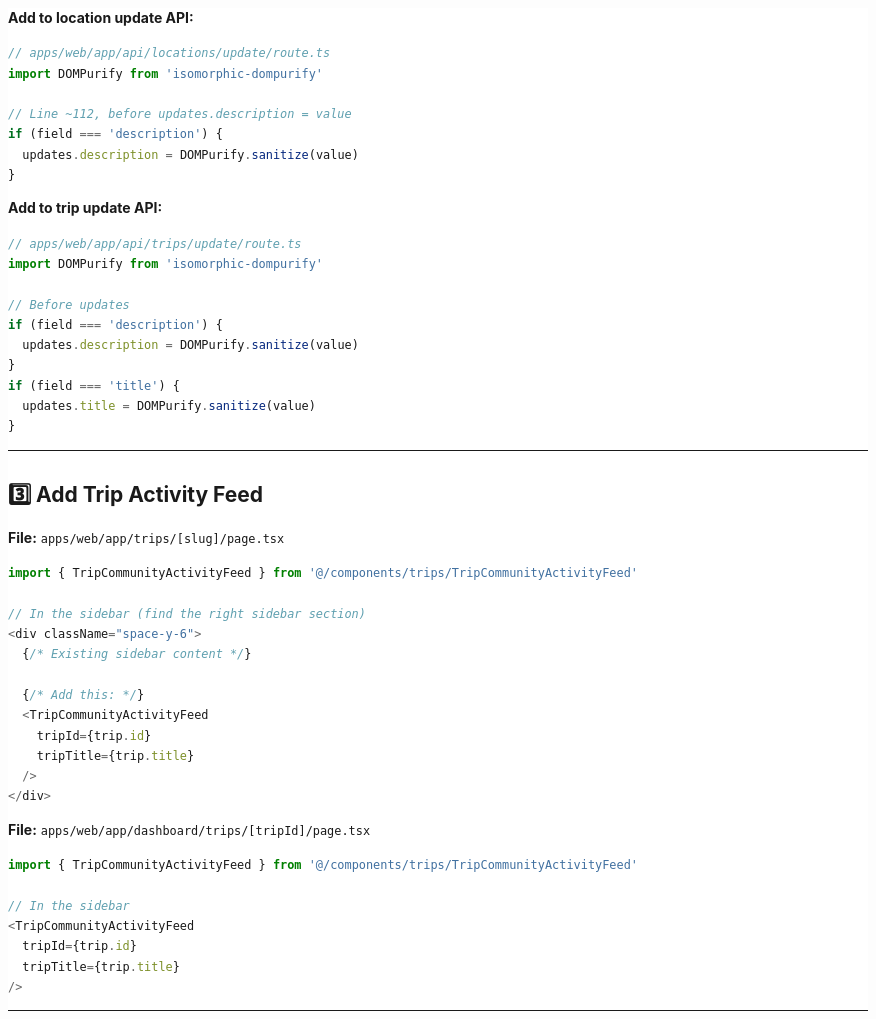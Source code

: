 **Add to location update API:**
```typescript
// apps/web/app/api/locations/update/route.ts
import DOMPurify from 'isomorphic-dompurify'

// Line ~112, before updates.description = value
if (field === 'description') {
  updates.description = DOMPurify.sanitize(value)
}
```

**Add to trip update API:**
```typescript
// apps/web/app/api/trips/update/route.ts
import DOMPurify from 'isomorphic-dompurify'

// Before updates
if (field === 'description') {
  updates.description = DOMPurify.sanitize(value)
}
if (field === 'title') {
  updates.title = DOMPurify.sanitize(value)
}
```

---

## 3️⃣ Add Trip Activity Feed

**File:** `apps/web/app/trips/[slug]/page.tsx`

```typescript
import { TripCommunityActivityFeed } from '@/components/trips/TripCommunityActivityFeed'

// In the sidebar (find the right sidebar section)
<div className="space-y-6">
  {/* Existing sidebar content */}
  
  {/* Add this: */}
  <TripCommunityActivityFeed
    tripId={trip.id}
    tripTitle={trip.title}
  />
</div>
```

**File:** `apps/web/app/dashboard/trips/[tripId]/page.tsx`

```typescript
import { TripCommunityActivityFeed } from '@/components/trips/TripCommunityActivityFeed'

// In the sidebar
<TripCommunityActivityFeed
  tripId={trip.id}
  tripTitle={trip.title}
/>
```

---